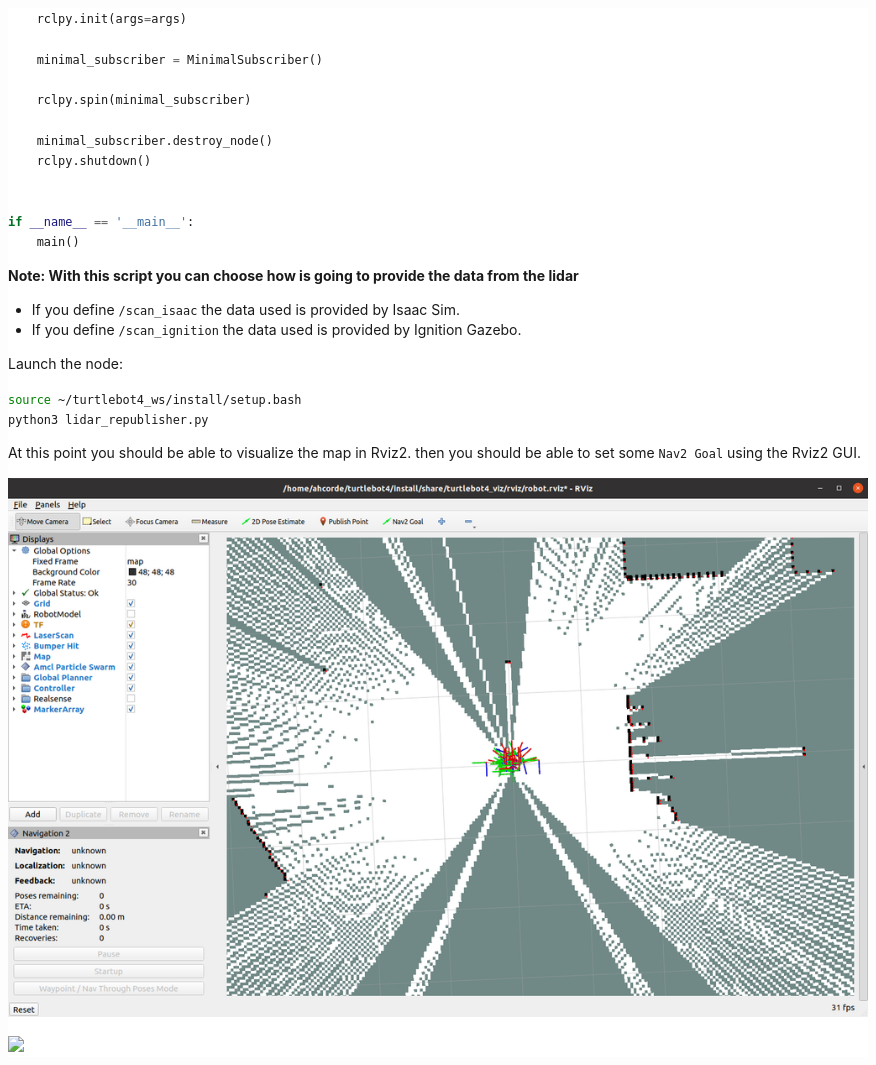 ```python
    rclpy.init(args=args)

    minimal_subscriber = MinimalSubscriber()

    rclpy.spin(minimal_subscriber)

    minimal_subscriber.destroy_node()
    rclpy.shutdown()


if __name__ == '__main__':
    main()
```

**Note: With this script you can choose how is going to provide the data from the lidar**
  - If you define `/scan_isaac` the data used is provided by Isaac Sim.
  - If you define `/scan_ignition` the data used is provided by Ignition Gazebo.

Launch the node:

```bash
source ~/turtlebot4_ws/install/setup.bash
python3 lidar_republisher.py
```

At this point you should be able to visualize the map in Rviz2. then you should be able to set some `Nav2 Goal` using the Rviz2 GUI.

![](./rviz_nav2.png)

![](./hybrid_nav2.gif)
